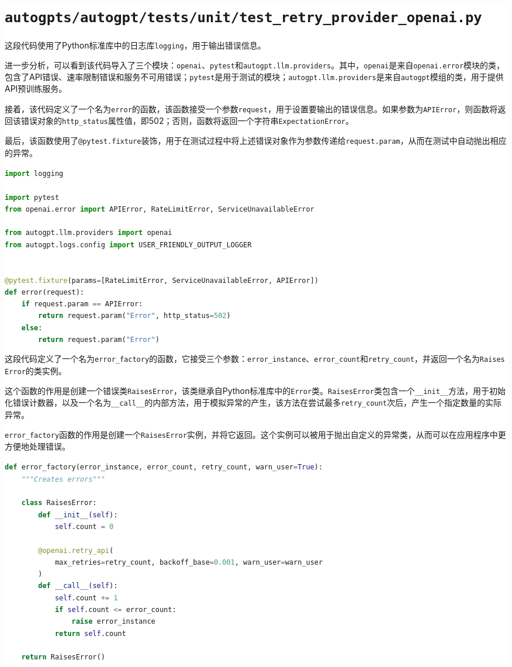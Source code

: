 # `autogpts/autogpt/tests/unit/test_retry_provider_openai.py`

这段代码使用了Python标准库中的日志库`logging`，用于输出错误信息。

进一步分析，可以看到该代码导入了三个模块：`openai`、`pytest`和`autogpt.llm.providers`。其中，`openai`是来自`openai.error`模块的类，包含了API错误、速率限制错误和服务不可用错误；`pytest`是用于测试的模块；`autogpt.llm.providers`是来自`autogpt`模组的类，用于提供API预训练服务。

接着，该代码定义了一个名为`error`的函数，该函数接受一个参数`request`，用于设置要输出的错误信息。如果参数为`APIError`，则函数将返回该错误对象的`http_status`属性值，即502；否则，函数将返回一个字符串`ExpectationError`。

最后，该函数使用了`@pytest.fixture`装饰，用于在测试过程中将上述错误对象作为参数传递给`request.param`，从而在测试中自动抛出相应的异常。


```py
import logging

import pytest
from openai.error import APIError, RateLimitError, ServiceUnavailableError

from autogpt.llm.providers import openai
from autogpt.logs.config import USER_FRIENDLY_OUTPUT_LOGGER


@pytest.fixture(params=[RateLimitError, ServiceUnavailableError, APIError])
def error(request):
    if request.param == APIError:
        return request.param("Error", http_status=502)
    else:
        return request.param("Error")


```

这段代码定义了一个名为`error_factory`的函数，它接受三个参数：`error_instance`、`error_count`和`retry_count`，并返回一个名为`RaisesError`的类实例。

这个函数的作用是创建一个错误类`RaisesError`，该类继承自Python标准库中的`Error`类。`RaisesError`类包含一个`__init__`方法，用于初始化错误计数器，以及一个名为`__call__`的内部方法，用于模拟异常的产生，该方法在尝试最多`retry_count`次后，产生一个指定数量的实际异常。

`error_factory`函数的作用是创建一个`RaisesError`实例，并将它返回。这个实例可以被用于抛出自定义的异常类，从而可以在应用程序中更方便地处理错误。


```py
def error_factory(error_instance, error_count, retry_count, warn_user=True):
    """Creates errors"""

    class RaisesError:
        def __init__(self):
            self.count = 0

        @openai.retry_api(
            max_retries=retry_count, backoff_base=0.001, warn_user=warn_user
        )
        def __call__(self):
            self.count += 1
            if self.count <= error_count:
                raise error_instance
            return self.count

    return RaisesError()


```
